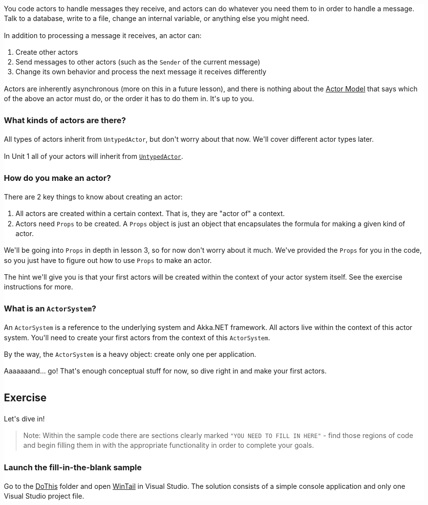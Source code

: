 You code actors to handle messages they receive, and actors can do whatever you need them to in order to handle a message. Talk to a database, write to a file, change an internal variable, or anything else you might need.

In addition to processing a message it receives, an actor can:

1. Create other actors
1. Send messages to other actors (such as the `Sender` of the current message)
1. Change its own behavior and process the next message it receives differently

Actors are inherently asynchronous (more on this in a future lesson), and there is nothing about the [Actor Model](https://en.wikipedia.org/wiki/Actor_model) that says which of the above an actor must do, or the order it has to do them in. It's up to you.

### What kinds of actors are there?
All types of actors inherit from `UntypedActor`, but don't worry about that now. We'll cover different actor types later.

In Unit 1 all of your actors will inherit from [`UntypedActor`](http://getakka.net/docs/Working%20with%20actors#untypedactor-api "Akka.NET - UntypedActor API").

### How do you make an actor?
There are 2 key things to know about creating an actor:

1. All actors are created within a certain context. That is, they are "actor of" a context.
1. Actors need `Props` to be created. A `Props` object is just an object that encapsulates the formula for making a given kind of actor.

We'll be going into `Props` in depth in lesson 3, so for now don't worry about it much. We've provided the `Props` for you in the code, so you just have to figure out how to use `Props` to make an actor.

The hint we'll give you is that your first actors will be created within the context of your actor system itself. See the exercise instructions for more.

### What is an `ActorSystem`?
An `ActorSystem` is a reference to the underlying system and Akka.NET framework. All actors live within the context of this actor system. You'll need to create your first actors from the context of this `ActorSystem`.

By the way, the `ActorSystem` is a heavy object: create only one per application.

Aaaaaaand... go! That's enough conceptual stuff for now, so dive right in and make your first actors.

## Exercise
Let's dive in!

> Note: Within the sample code there are sections clearly marked `"YOU NEED TO FILL IN HERE"` - find those regions of code and begin filling them in with the appropriate functionality in order to complete your goals.

### Launch the fill-in-the-blank sample
Go to the [DoThis](../DoThis/) folder and open [WinTail](../DoThis/WinTail.sln) in Visual Studio. The solution consists of a simple console application and only one Visual Studio project file.
